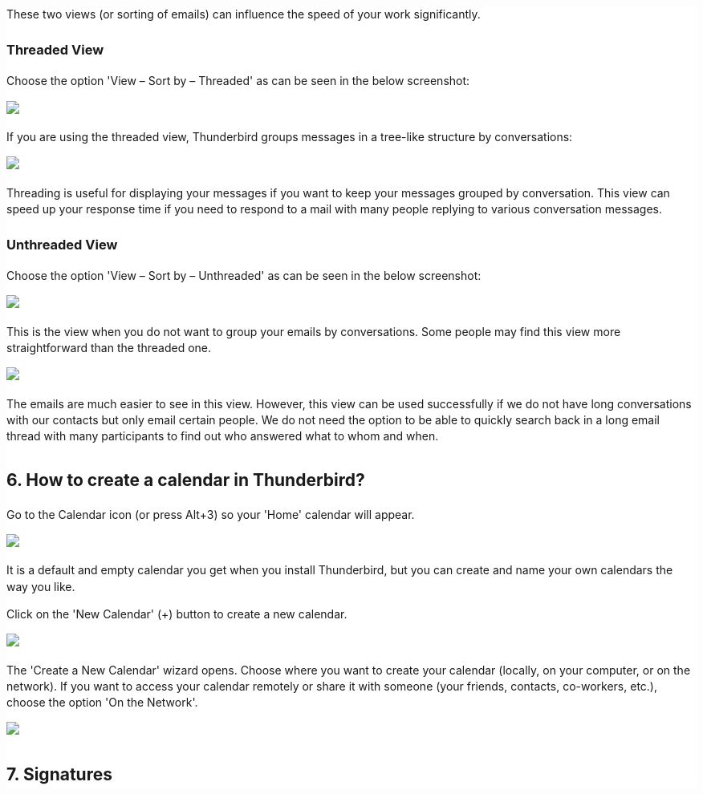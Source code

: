 These two views (or sorting of emails) can influence the speed of your work significantly. 

### Threaded View

Choose the option 'View – Sort by – Threaded' as can be seen in the below screenshot:

![](http://hdoc.csirt-tooling.org/uploads/upload_572593c175fbac4355d7404c50f460b0.png)

If you are using the threaded view, Thunderbird groups messages in a tree-like structure by conversations:

![](http://hdoc.csirt-tooling.org/uploads/upload_10d98acce51d92bf3cc648455642e627.png)

Threading is useful for displaying your messages if you want to keep your messages grouped by conversation. This view can speed up your response time if you need to respond to a mail with many people replying to various conversation messages.

### Unthreaded View

Choose the option 'View – Sort by – Unthreaded' as can be seen in the below screenshot:

![](http://hdoc.csirt-tooling.org/uploads/upload_a90daa48b419c1628d9229771790f2b6.png)

This is the view when you do not want to group your emails by conversations. Some people may find this view more straightforward than the threaded one.

![](http://hdoc.csirt-tooling.org/uploads/upload_97d698ea6f53340b1c21583d4f1272d8.png)

The emails are much easier to see in this view. However, this view can be used successfully if we do not have long conversations with our contacts but only email certain people. We do not need the option to be able to quickly search back in a long email thread with many participants to find out who answered what to whom and when.

## 6.	How to create a calendar in Thunderbird?

Go to the Calendar icon (or press Alt+3) so your 'Home' calendar will appear. 

![](http://hdoc.csirt-tooling.org/uploads/upload_156370c82f78bc454559ac450655d239.png)

It is a default and empty calendar you get when you install Thunderbird, but you can create and name your own calendars the way you like.

Click on the 'New Calendar' (+) button to create a new calendar. 

![](http://hdoc.csirt-tooling.org/uploads/upload_125fdebe956d4dfc787c2f153f2ba429.png)

The 'Create a New Calendar' wizard opens. Choose where you want to create your calendar (locally, on your computer, or on the network). If you want to access your calendar remotely or share it with someone (your friends, contacts, co-workers, etc.), choose the option 'On the Network'.

![](http://hdoc.csirt-tooling.org/uploads/upload_1f656f70db64635f48803bd539808c39.png)

## 7.	Signatures
